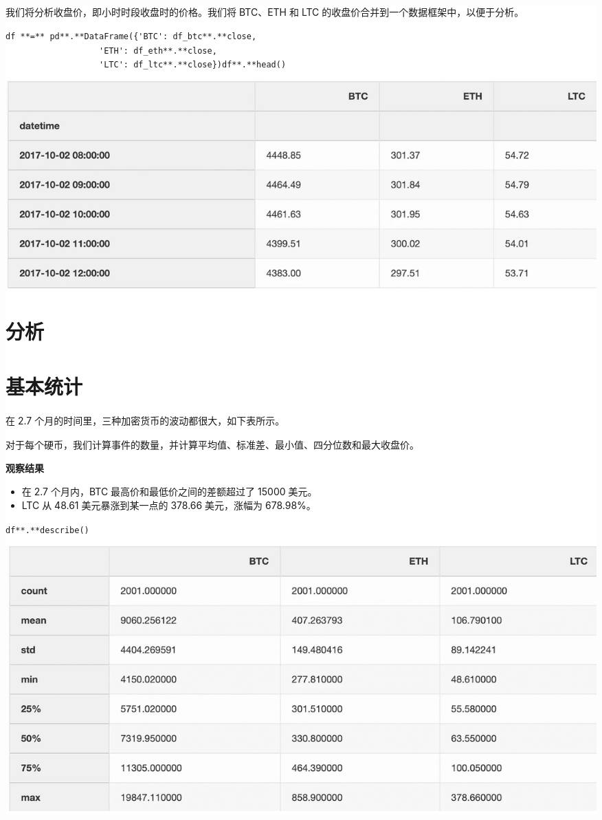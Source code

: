 我们将分析收盘价，即小时时段收盘时的价格。我们将 BTC、ETH 和 LTC 的收盘价合并到一个数据框架中，以便于分析。

```
df **=** pd**.**DataFrame({'BTC': df_btc**.**close,
                   'ETH': df_eth**.**close,
                   'LTC': df_ltc**.**close})df**.**head()
```

![](img/4bcc2fe01dd745acb749c4d988099cec.png)

# 分析

# 基本统计

在 2.7 个月的时间里，三种加密货币的波动都很大，如下表所示。

对于每个硬币，我们计算事件的数量，并计算平均值、标准差、最小值、四分位数和最大收盘价。

**观察结果**

*   在 2.7 个月内，BTC 最高价和最低价之间的差额超过了 15000 美元。
*   LTC 从 48.61 美元暴涨到某一点的 378.66 美元，涨幅为 678.98%。

```
df**.**describe()
```

![](img/69e88f265bd7eb97802114abcb44d46b.png)

